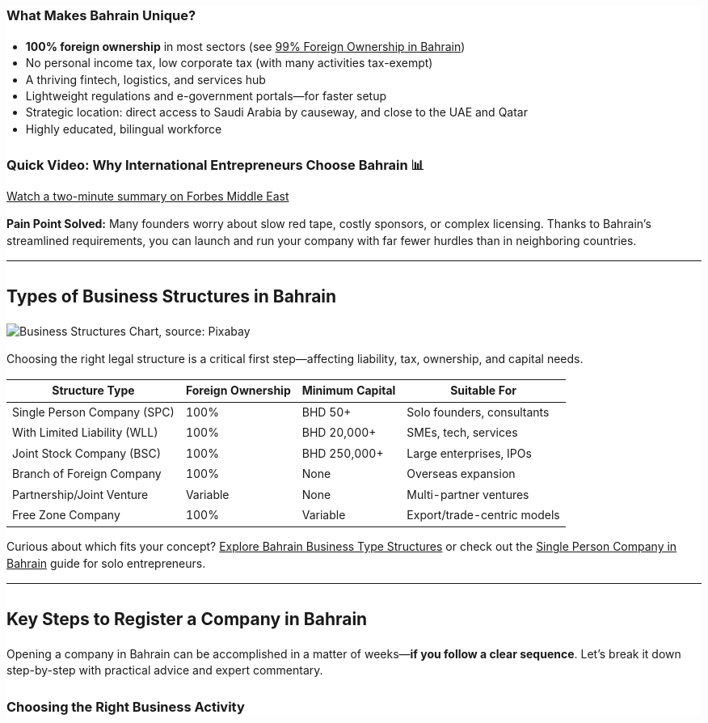### What Makes Bahrain Unique?
- **100% foreign ownership** in most sectors (see [99% Foreign Ownership in Bahrain](https://keylinkbh.com/99percent-foreign-ownership-in-bahrain/))
- No personal income tax, low corporate tax (with many activities tax-exempt)
- A thriving fintech, logistics, and services hub
- Lightweight regulations and e-government portals—for faster setup
- Strategic location: direct access to Saudi Arabia by causeway, and close to the UAE and Qatar
- Highly educated, bilingual workforce

### Quick Video: Why International Entrepreneurs Choose Bahrain 📊
[Watch a two-minute summary on Forbes Middle East](https://www.forbesmiddleeast.com/industry/business/why-bahrain-is-a-top-destination-for-investors)

**Pain Point Solved:** Many founders worry about slow red tape, costly sponsors, or complex licensing. Thanks to Bahrain’s streamlined requirements, you can launch and run your company with far fewer hurdles than in neighboring countries.

---

## Types of Business Structures in Bahrain

![Business Structures Chart, source: Pixabay](https://cdn.pixabay.com/photo/2016/02/19/11/53/office-1209640_1280.jpg "Team discussing company structure")

Choosing the right legal structure is a critical first step—affecting liability, tax, ownership, and capital needs.

| Structure Type                | Foreign Ownership | Minimum Capital | Suitable For                 |
|-------------------------------|------------------|----------------|------------------------------|
| Single Person Company (SPC)   | 100%             | BHD 50+        | Solo founders, consultants   |
| With Limited Liability (WLL)  | 100%             | BHD 20,000+    | SMEs, tech, services         |
| Joint Stock Company (BSC)     | 100%             | BHD 250,000+   | Large enterprises, IPOs      |
| Branch of Foreign Company     | 100%             | None           | Overseas expansion           |
| Partnership/Joint Venture     | Variable         | None           | Multi-partner ventures       |
| Free Zone Company             | 100%             | Variable       | Export/trade-centric models  |

Curious about which fits your concept? [Explore Bahrain Business Type Structures](https://keylinkbh.com/bahrain-business-type-structures/) or check out the [Single Person Company in Bahrain](https://keylinkbh.com/single-person-company-in-bahrain/) guide for solo entrepreneurs.

---

## Key Steps to Register a Company in Bahrain

Opening a company in Bahrain can be accomplished in a matter of weeks—**if you follow a clear sequence**. Let’s break it down step-by-step with practical advice and expert commentary.

### Choosing the Right Business Activity
